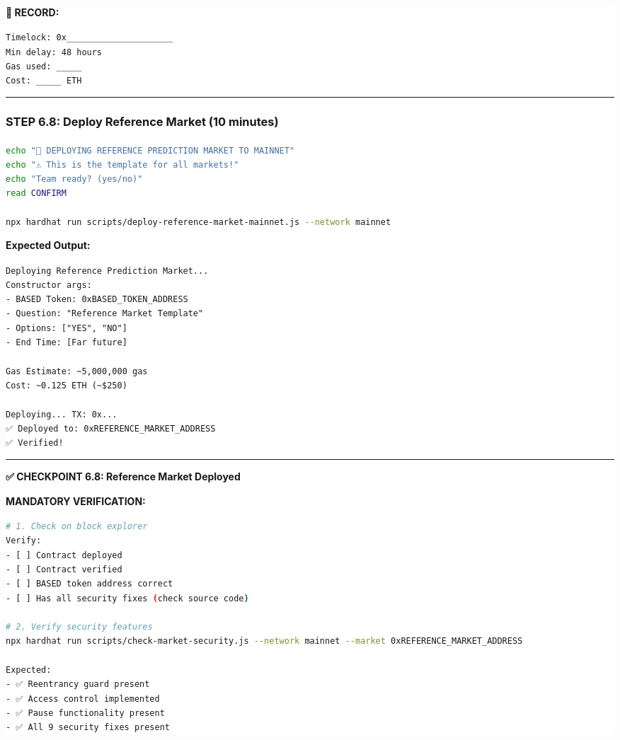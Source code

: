 **📝 RECORD:**
```
Timelock: 0x_____________________
Min delay: 48 hours
Gas used: _____
Cost: _____ ETH
```

---

### **STEP 6.8: Deploy Reference Market** (10 minutes)

```bash
echo "🚨 DEPLOYING REFERENCE PREDICTION MARKET TO MAINNET"
echo "⚠️ This is the template for all markets!"
echo "Team ready? (yes/no)"
read CONFIRM

npx hardhat run scripts/deploy-reference-market-mainnet.js --network mainnet
```

**Expected Output:**
```
Deploying Reference Prediction Market...
Constructor args:
- BASED Token: 0xBASED_TOKEN_ADDRESS
- Question: "Reference Market Template"
- Options: ["YES", "NO"]
- End Time: [Far future]

Gas Estimate: ~5,000,000 gas
Cost: ~0.125 ETH (~$250)

Deploying... TX: 0x...
✅ Deployed to: 0xREFERENCE_MARKET_ADDRESS
✅ Verified!
```

---

**✅ CHECKPOINT 6.8: Reference Market Deployed**

**MANDATORY VERIFICATION:**
```bash
# 1. Check on block explorer
Verify:
- [ ] Contract deployed
- [ ] Contract verified
- [ ] BASED token address correct
- [ ] Has all security fixes (check source code)

# 2. Verify security features
npx hardhat run scripts/check-market-security.js --network mainnet --market 0xREFERENCE_MARKET_ADDRESS

Expected:
- ✅ Reentrancy guard present
- ✅ Access control implemented
- ✅ Pause functionality present
- ✅ All 9 security fixes present
```
